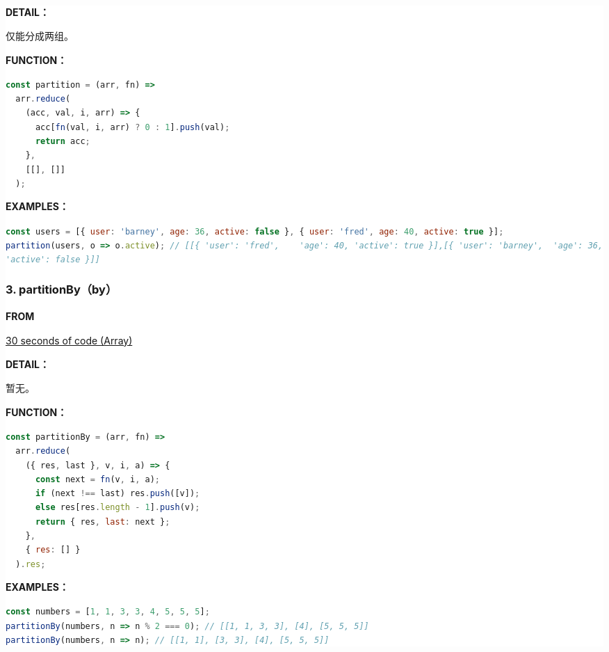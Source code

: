 **DETAIL：**

仅能分成两组。

**FUNCTION：**

```js
const partition = (arr, fn) =>
  arr.reduce(
    (acc, val, i, arr) => {
      acc[fn(val, i, arr) ? 0 : 1].push(val);
      return acc;
    },
    [[], []]
  );
```

**EXAMPLES：**

```js
const users = [{ user: 'barney', age: 36, active: false }, { user: 'fred', age: 40, active: true }];
partition(users, o => o.active); // [[{ 'user': 'fred',    'age': 40, 'active': true }],[{ 'user': 'barney',  'age': 36, 'active': false }]]
```

### 3. partitionBy（by）

**FROM**

[30 seconds of code (Array)](https://www.30secondsofcode.org/tag/array)

**DETAIL：**

暂无。

**FUNCTION：**

```js
const partitionBy = (arr, fn) =>
  arr.reduce(
    ({ res, last }, v, i, a) => {
      const next = fn(v, i, a);
      if (next !== last) res.push([v]);
      else res[res.length - 1].push(v);
      return { res, last: next };
    },
    { res: [] }
  ).res;
```

**EXAMPLES：**

```js
const numbers = [1, 1, 3, 3, 4, 5, 5, 5];
partitionBy(numbers, n => n % 2 === 0); // [[1, 1, 3, 3], [4], [5, 5, 5]]
partitionBy(numbers, n => n); // [[1, 1], [3, 3], [4], [5, 5, 5]]
```
